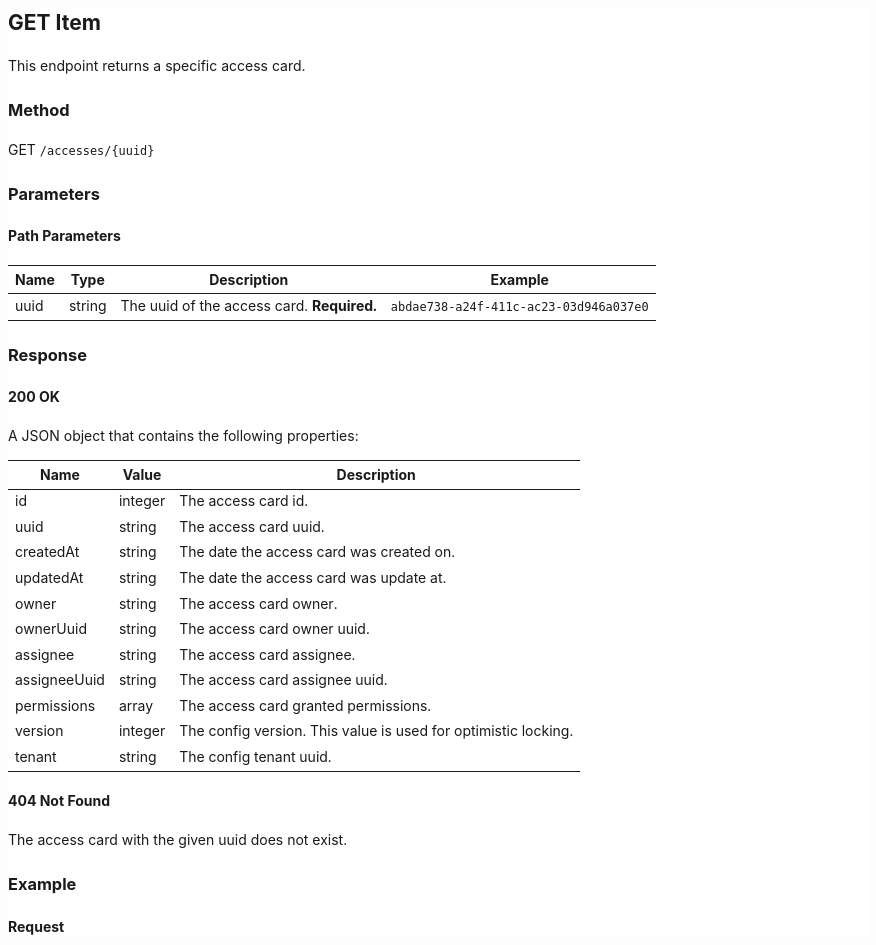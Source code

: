 ## GET Item

This endpoint returns a specific access card.

### Method

GET `/accesses/{uuid}`

### Parameters

#### Path Parameters

| Name | Type | Description | Example |
| ---- | ---- | ----------- | ------- |
| uuid | string | The uuid of the access card. __Required.__ | `abdae738-a24f-411c-ac23-03d946a037e0` |

### Response

#### 200 OK

A JSON object that contains the following properties:

| Name | Value | Description |
| ---- | ----- | ----------- |
| id | integer | The access card id. |
| uuid | string | The access card uuid. |
| createdAt | string | The date the access card was created on. |
| updatedAt | string | The date the access card was update at. |
| owner | string | The access card owner. |
| ownerUuid | string | The access card owner uuid. |
| assignee | string | The access card assignee. |
| assigneeUuid | string | The access card assignee uuid. |
| permissions | array | The access card granted permissions. |
| version | integer | The config version. This value is used for optimistic locking. |
| tenant | string | The config tenant uuid. |

#### 404 Not Found

The access card with the given uuid does not exist.

### Example

#### Request
